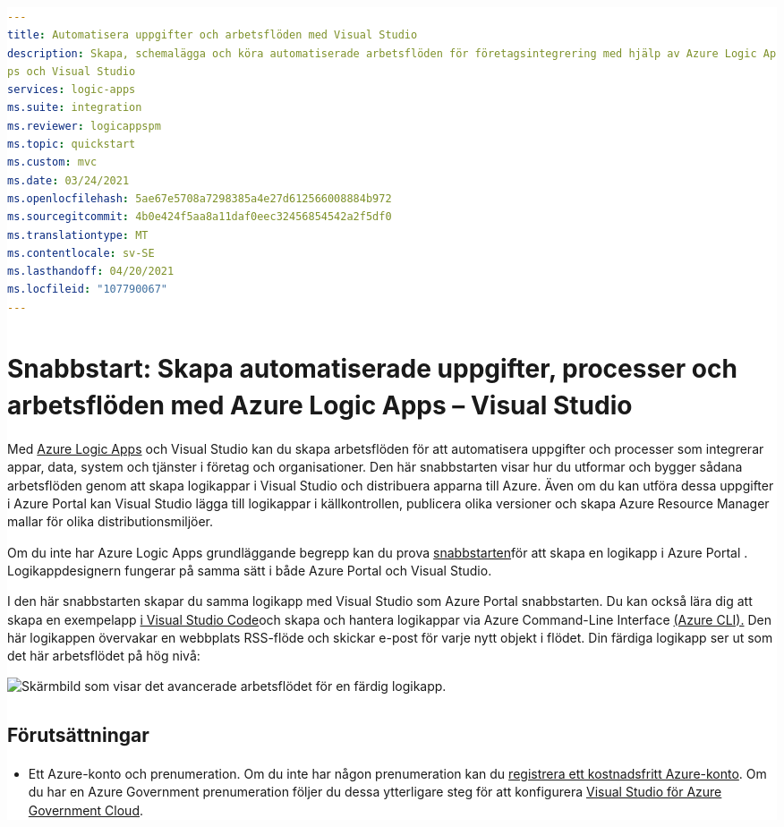 ```yaml
---
title: Automatisera uppgifter och arbetsflöden med Visual Studio
description: Skapa, schemalägga och köra automatiserade arbetsflöden för företagsintegrering med hjälp av Azure Logic Apps och Visual Studio
services: logic-apps
ms.suite: integration
ms.reviewer: logicappspm
ms.topic: quickstart
ms.custom: mvc
ms.date: 03/24/2021
ms.openlocfilehash: 5ae67e5708a7298385a4e27d612566008884b972
ms.sourcegitcommit: 4b0e424f5aa8a11daf0eec32456854542a2f5df0
ms.translationtype: MT
ms.contentlocale: sv-SE
ms.lasthandoff: 04/20/2021
ms.locfileid: "107790067"
---
```

# <a name="quickstart-create-automated-tasks-processes-and-workflows-with-azure-logic-apps---visual-studio"></a>Snabbstart: Skapa automatiserade uppgifter, processer och arbetsflöden med Azure Logic Apps – Visual Studio

Med [Azure Logic Apps](../logic-apps/logic-apps-overview.md) och Visual Studio kan du skapa arbetsflöden för att automatisera uppgifter och processer som integrerar appar, data, system och tjänster i företag och organisationer. Den här snabbstarten visar hur du utformar och bygger sådana arbetsflöden genom att skapa logikappar i Visual Studio och distribuera apparna till Azure. Även om du kan utföra dessa uppgifter i Azure Portal kan Visual Studio lägga till logikappar i källkontrollen, publicera olika versioner och skapa Azure Resource Manager mallar för olika distributionsmiljöer.

Om du inte har Azure Logic Apps grundläggande begrepp kan du prova [snabbstarten](../logic-apps/quickstart-create-first-logic-app-workflow.md)för att skapa en logikapp i Azure Portal . Logikappdesignern fungerar på samma sätt i både Azure Portal och Visual Studio.

I den här snabbstarten skapar du samma logikapp med Visual Studio som Azure Portal snabbstarten. Du kan också lära dig att skapa en exempelapp [i Visual Studio Code](quickstart-create-logic-apps-visual-studio-code.md)och skapa och hantera logikappar via Azure Command-Line Interface [(Azure CLI).](quickstart-logic-apps-azure-cli.md) Den här logikappen övervakar en webbplats RSS-flöde och skickar e-post för varje nytt objekt i flödet. Din färdiga logikapp ser ut som det här arbetsflödet på hög nivå:

![Skärmbild som visar det avancerade arbetsflödet för en färdig logikapp.](./media/quickstart-create-logic-apps-with-visual-studio/high-level-workflow-overview.png)

<a name="prerequisites"></a>

## <a name="prerequisites"></a>Förutsättningar

* Ett Azure-konto och prenumeration. Om du inte har någon prenumeration kan du [registrera ett kostnadsfritt Azure-konto](https://azure.microsoft.com/free/). Om du har en Azure Government prenumeration följer du dessa ytterligare steg för att konfigurera [Visual Studio för Azure Government Cloud](#azure-government).
